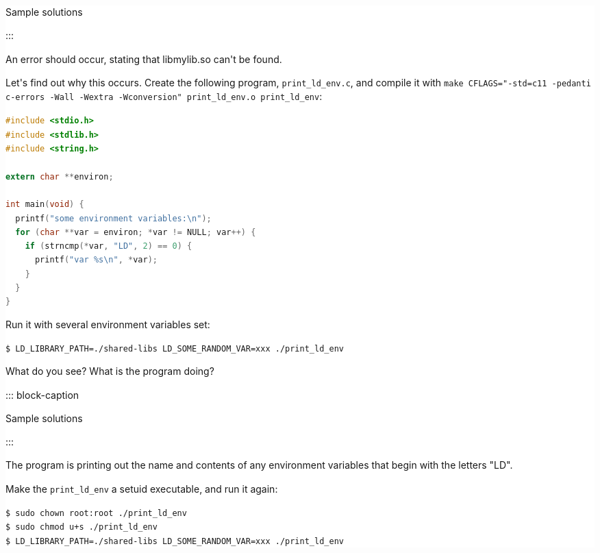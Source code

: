 Sample solutions

:::

An error should occur, stating that libmylib.so can't be found.

</div>



Let's find out why this occurs. Create the following program,
`print_ld_env.c`, and compile it with
`make CFLAGS="-std=c11 -pedantic-errors -Wall -Wextra -Wconversion" print_ld_env.o print_ld_env`:


```C
#include <stdio.h>
#include <stdlib.h>
#include <string.h>

extern char **environ;

int main(void) {
  printf("some environment variables:\n");
  for (char **var = environ; *var != NULL; var++) {
    if (strncmp(*var, "LD", 2) == 0) {
      printf("var %s\n", *var);
    }
  }
}
```

Run it with several environment variables set:

```
$ LD_LIBRARY_PATH=./shared-libs LD_SOME_RANDOM_VAR=xxx ./print_ld_env
```

What do you see? What is the program doing?



<div class="solutions">

::: block-caption

Sample solutions

:::

The program is printing out the name and contents of any
environment
variables that begin with the letters "LD".

</div>



Make the `print_ld_env` a setuid executable, and run it again:

```
$ sudo chown root:root ./print_ld_env
$ sudo chmod u+s ./print_ld_env
$ LD_LIBRARY_PATH=./shared-libs LD_SOME_RANDOM_VAR=xxx ./print_ld_env
```
